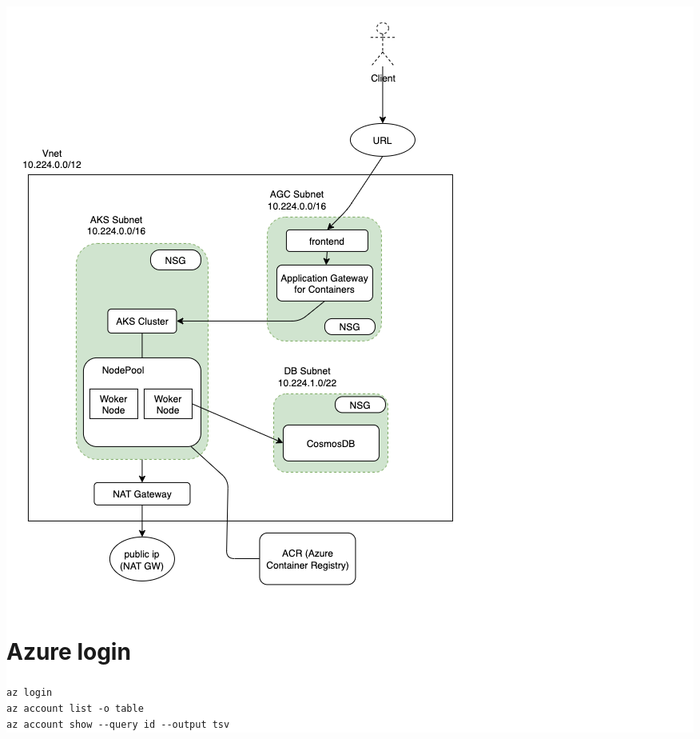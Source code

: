 ![](./images/azure_resource.png)  

  



# Azure login


```
az login
az account list -o table
az account show --query id --output tsv
```

  